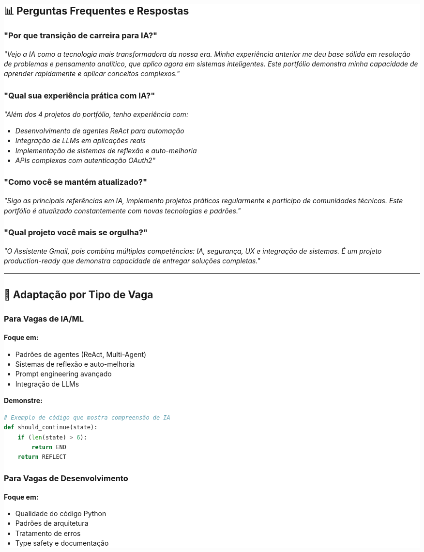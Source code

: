 ## 📊 **Perguntas Frequentes e Respostas**

### **"Por que transição de carreira para IA?"**
*"Vejo a IA como a tecnologia mais transformadora da nossa era. Minha experiência anterior me deu base sólida em resolução de problemas e pensamento analítico, que aplico agora em sistemas inteligentes. Este portfólio demonstra minha capacidade de aprender rapidamente e aplicar conceitos complexos."*

### **"Qual sua experiência prática com IA?"**
*"Além dos 4 projetos do portfólio, tenho experiência com:*
- *Desenvolvimento de agentes ReAct para automação*
- *Integração de LLMs em aplicações reais*
- *Implementação de sistemas de reflexão e auto-melhoria*
- *APIs complexas com autenticação OAuth2"*

### **"Como você se mantém atualizado?"**
*"Sigo as principais referências em IA, implemento projetos práticos regularmente e participo de comunidades técnicas. Este portfólio é atualizado constantemente com novas tecnologias e padrões."*

### **"Qual projeto você mais se orgulha?"**
*"O Assistente Gmail, pois combina múltiplas competências: IA, segurança, UX e integração de sistemas. É um projeto production-ready que demonstra capacidade de entregar soluções completas."*

---

## 🎯 **Adaptação por Tipo de Vaga**

### **Para Vagas de IA/ML**
**Foque em:**
- Padrões de agentes (ReAct, Multi-Agent)
- Sistemas de reflexão e auto-melhoria
- Prompt engineering avançado
- Integração de LLMs

**Demonstre:**
```python
# Exemplo de código que mostra compreensão de IA
def should_continue(state):
    if (len(state) > 6):
        return END 
    return REFLECT
```

### **Para Vagas de Desenvolvimento**
**Foque em:**
- Qualidade do código Python
- Padrões de arquitetura
- Tratamento de erros
- Type safety e documentação
